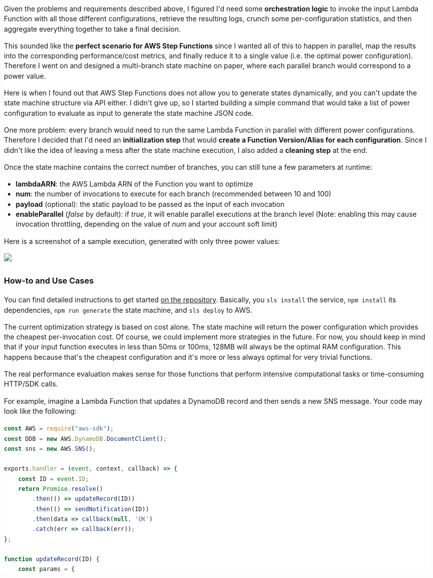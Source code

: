 Given the problems and requirements described above, I figured I'd need some **orchestration logic** to invoke the input Lambda Function with all those different configurations, retrieve the resulting logs, crunch some per-configuration statistics, and then aggregate everything together to take a final decision.

This sounded like the **perfect scenario for AWS Step Functions** since I wanted all of this to happen in parallel, map the results into the corresponding performance/cost metrics, and finally reduce it to a single value (i.e. the optimal power configuration). Therefore I went on and designed a multi-branch state machine on paper, where each parallel branch would correspond to a power value.

Here is when I found out that AWS Step Functions does not allow you to generate states dynamically, and you can't update the state machine structure via API either. I didn't give up, so I started building a simple command that would take a list of power configuration to evaluate as input to generate the state machine JSON code.

One more problem: every branch would need to run the same Lambda Function in parallel with different power configurations. Therefore I decided that I'd need an **initialization step** that would **create a Function Version/Alias for each configuration**. Since I didn't like the idea of leaving a mess after the state machine execution, I also added a **cleaning step** at the end.

Once the state machine contains the correct number of branches, you can still tune a few parameters at runtime:

 * **lambdaARN**: the AWS Lambda ARN of the Function you want to optimize
 * **num**: the number of invocations to execute for each branch (recommended between 10 and 100)
 * **payload** (optional): the static payload to be passed as the input of each invocation
 * **enableParallel** (*false* by default): if *true*, it will enable parallel executions at the branch level (Note: enabling this may cause invocation throttling, depending on the value of *num* and your account soft limit)

Here is a screenshot of a sample execution, generated with only three power values:

<img src="https://github.com/alexcasalboni/aws-lambda-power-tuning/blob/master/state-machine-screenshot.png?raw=true">


### How-to and Use Cases

You can find detailed instructions to get started [on the repository](https://github.com/alexcasalboni/aws-lambda-power-tuning). Basically, you `sls install` the service, `npm install` its dependencies, `npm run generate` the state machine, and `sls deploy` to AWS.

The current optimization strategy is based on cost alone. The state machine will return the power configuration which provides the cheapest per-invocation cost. Of course, we could implement more strategies in the future. For now, you should keep in mind that if your input function executes in less than 50ms or 100ms, 128MB will always be the optimal RAM configuration. This happens because that's the cheapest configuration and it's more or less always optimal for very trivial functions.

The real performance evaluation makes sense for those functions that perform intensive computational tasks or time-consuming HTTP/SDK calls.

For example, imagine a Lambda Function that updates a DynamoDB record and then sends a new SNS message. Your code may look like the following:

```js
const AWS = require("aws-sdk");
const DDB = new AWS.DynamoDB.DocumentClient();
const sns = new AWS.SNS();

exports.handler = (event, context, callback) => {
    const ID = event.ID;
    return Promise.resolve()
        .then(() => updateRecord(ID))
        .then(() => sendNotification(ID))
        .then(data => callback(null, 'OK')
        .catch(err => callback(err));
};

function updateRecord(ID) {
    const params = {
```